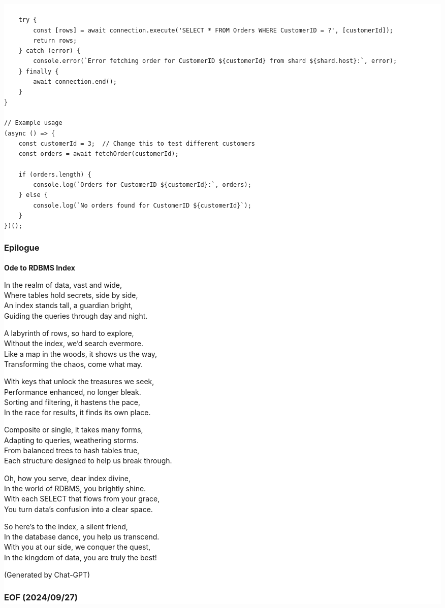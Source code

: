 ```
    
    try {
        const [rows] = await connection.execute('SELECT * FROM Orders WHERE CustomerID = ?', [customerId]);
        return rows;
    } catch (error) {
        console.error(`Error fetching order for CustomerID ${customerId} from shard ${shard.host}:`, error);
    } finally {
        await connection.end();
    }
}

// Example usage
(async () => {
    const customerId = 3;  // Change this to test different customers
    const orders = await fetchOrder(customerId);
    
    if (orders.length) {
        console.log(`Orders for CustomerID ${customerId}:`, orders);
    } else {
        console.log(`No orders found for CustomerID ${customerId}`);
    }
})();
```


### Epilogue 
**Ode to RDBMS Index**

In the realm of data, vast and wide,  
Where tables hold secrets, side by side,  
An index stands tall, a guardian bright,  
Guiding the queries through day and night.

A labyrinth of rows, so hard to explore,  
Without the index, we’d search evermore.  
Like a map in the woods, it shows us the way,  
Transforming the chaos, come what may.

With keys that unlock the treasures we seek,  
Performance enhanced, no longer bleak.  
Sorting and filtering, it hastens the pace,  
In the race for results, it finds its own place.

Composite or single, it takes many forms,  
Adapting to queries, weathering storms.  
From balanced trees to hash tables true,  
Each structure designed to help us break through.

Oh, how you serve, dear index divine,  
In the world of RDBMS, you brightly shine.  
With each SELECT that flows from your grace,  
You turn data’s confusion into a clear space.

So here’s to the index, a silent friend,  
In the database dance, you help us transcend.  
With you at our side, we conquer the quest,  
In the kingdom of data, you are truly the best!

(Generated by Chat-GPT)

### EOF (2024/09/27)
